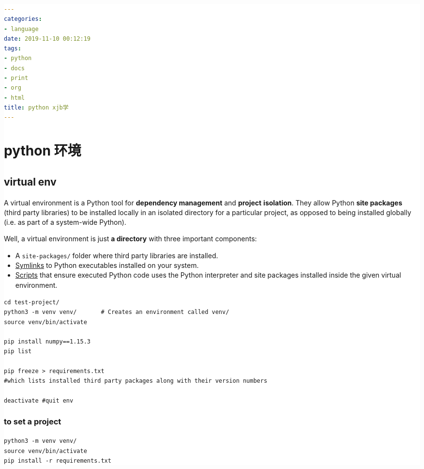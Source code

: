```yaml
---
categories:
- language
date: 2019-11-10 00:12:19
tags:
- python
- docs
- print
- org
- html
title: python xjb学
---
```


# python 环境

## virtual env

A virtual environment is a Python tool for **dependency management** and **project** **isolation**. They allow Python **site packages** (third party libraries) to be installed locally in an isolated directory for a particular project, as opposed to being installed globally (i.e. as part of a system-wide Python).

Well, a virtual environment is just **a directory** with three important components:

- A `site-packages/` folder where third party libraries are installed.
- [Symlinks](https://en.wikipedia.org/wiki/Symbolic_link) to Python executables installed on your system.
- [Scripts](https://en.wikipedia.org/wiki/Shell_script) that ensure executed Python code uses the Python interpreter and site packages installed inside the given virtual environment.

```shell
cd test-project/
python3 -m venv venv/       # Creates an environment called venv/
source venv/bin/activate

pip install numpy==1.15.3 
pip list

pip freeze > requirements.txt
#which lists installed third party packages along with their version numbers

deactivate #quit env
```

### to set a project

```shell
python3 -m venv venv/
source venv/bin/activate
pip install -r requirements.txt
```
